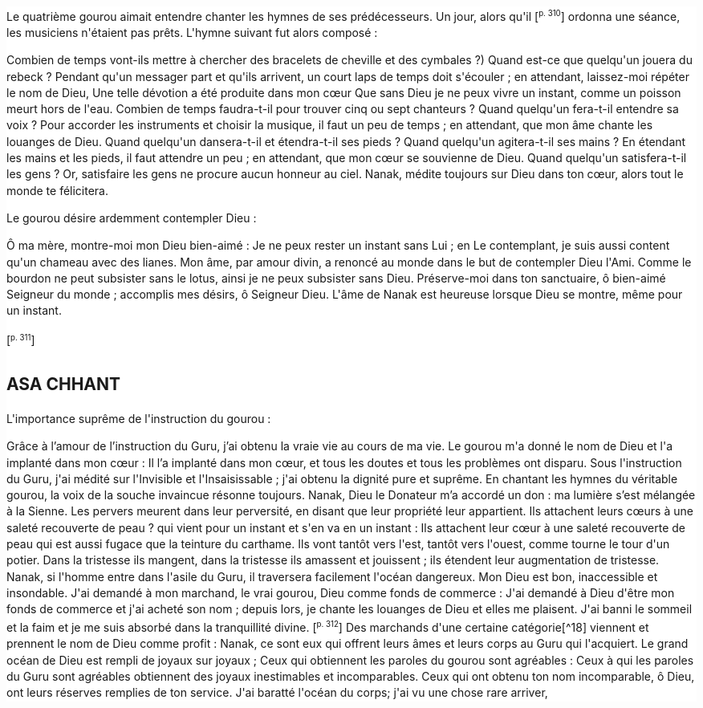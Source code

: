 Le quatrième gourou aimait entendre chanter les hymnes de ses prédécesseurs. Un jour, alors qu'il <span id="p310">[<sup><small>p. 310</small></sup>]</span> ordonna une séance, les musiciens n'étaient pas prêts. L'hymne suivant fut alors composé :

Combien de temps vont-ils mettre à chercher des bracelets de cheville et des cymbales ?) Quand est-ce que quelqu'un jouera du rebeck ?
Pendant qu'un messager part et qu'ils arrivent, un court laps de temps doit s'écouler ; en attendant, laissez-moi répéter le nom de Dieu,
Une telle dévotion a été produite dans mon cœur
Que sans Dieu je ne peux vivre un instant, comme un poisson meurt hors de l'eau.
Combien de temps faudra-t-il pour trouver cinq ou sept chanteurs ? Quand quelqu'un fera-t-il entendre sa voix ?
Pour accorder les instruments et choisir la musique, il faut un peu de temps ; en attendant, que mon âme chante les louanges de Dieu.
Quand quelqu'un dansera-t-il et étendra-t-il ses pieds ? Quand quelqu'un agitera-t-il ses mains ?
En étendant les mains et les pieds, il faut attendre un peu ; en attendant, que mon cœur se souvienne de Dieu.
Quand quelqu'un satisfera-t-il les gens ? Or, satisfaire les gens ne procure aucun honneur au ciel.
Nanak, médite toujours sur Dieu dans ton cœur, alors tout le monde te félicitera.

Le gourou désire ardemment contempler Dieu :

Ô ma mère, montre-moi mon Dieu bien-aimé :
Je ne peux rester un instant sans Lui ; en Le contemplant, je suis aussi content qu'un chameau avec des lianes.
Mon âme, par amour divin, a renoncé au monde dans le but de contempler Dieu l'Ami.
Comme le bourdon ne peut subsister sans le lotus, ainsi je ne peux subsister sans Dieu.
Préserve-moi dans ton sanctuaire, ô bien-aimé Seigneur du monde ; accomplis mes désirs, ô Seigneur Dieu.
L'âme de Nanak est heureuse lorsque Dieu se montre, même pour un instant.

<span id="p311">[<sup><small>p. 311</small></sup>]</span>

## ASA CHHANT

L'importance suprême de l'instruction du gourou :

Grâce à l’amour de l’instruction du Guru, j’ai obtenu la vraie vie au cours de ma vie.
Le gourou m'a donné le nom de Dieu et l'a implanté dans mon cœur :
Il l’a implanté dans mon cœur, et tous les doutes et tous les problèmes ont disparu.
Sous l'instruction du Guru, j'ai médité sur l'Invisible et l'Insaisissable ; j'ai obtenu la dignité pure et suprême.
En chantant les hymnes du véritable gourou, la voix de la souche invaincue résonne toujours.
Nanak, Dieu le Donateur m’a accordé un don : ma lumière s’est mélangée à la Sienne.
Les pervers meurent dans leur perversité, en disant que leur propriété leur appartient.
Ils attachent leurs cœurs à une saleté recouverte de peau ? qui vient pour un instant et s'en va en un instant :
Ils attachent leur cœur à une saleté recouverte de peau qui est aussi fugace que la teinture du carthame.
Ils vont tantôt vers l'est, tantôt vers l'ouest, comme tourne le tour d'un potier.
Dans la tristesse ils mangent, dans la tristesse ils amassent et jouissent ; ils étendent leur augmentation de tristesse.
Nanak, si l'homme entre dans l'asile du Guru, il traversera facilement l'océan dangereux.
Mon Dieu est bon, inaccessible et insondable.
J'ai demandé à mon marchand, le vrai gourou, Dieu comme fonds de commerce :
J'ai demandé à Dieu d'être mon fonds de commerce et j'ai acheté son nom ; depuis lors, je chante les louanges de Dieu et elles me plaisent.
J'ai banni le sommeil et la faim et je me suis absorbé dans la tranquillité divine.
<span id="p312">[<sup><small>p. 312</small></sup>]</span> Des marchands d'une certaine catégorie[^18] viennent et prennent le nom de Dieu comme profit :
Nanak, ce sont eux qui offrent leurs âmes et leurs corps au Guru qui l'acquiert.
Le grand océan de Dieu est rempli de joyaux sur joyaux ;
Ceux qui obtiennent les paroles du gourou sont agréables :
Ceux à qui les paroles du Guru sont agréables obtiennent des joyaux inestimables et incomparables.
Ceux qui ont obtenu ton nom incomparable, ô Dieu, ont leurs réserves remplies de ton service.
J'ai baratté l'océan du corps; j'ai vu une chose rare arriver,